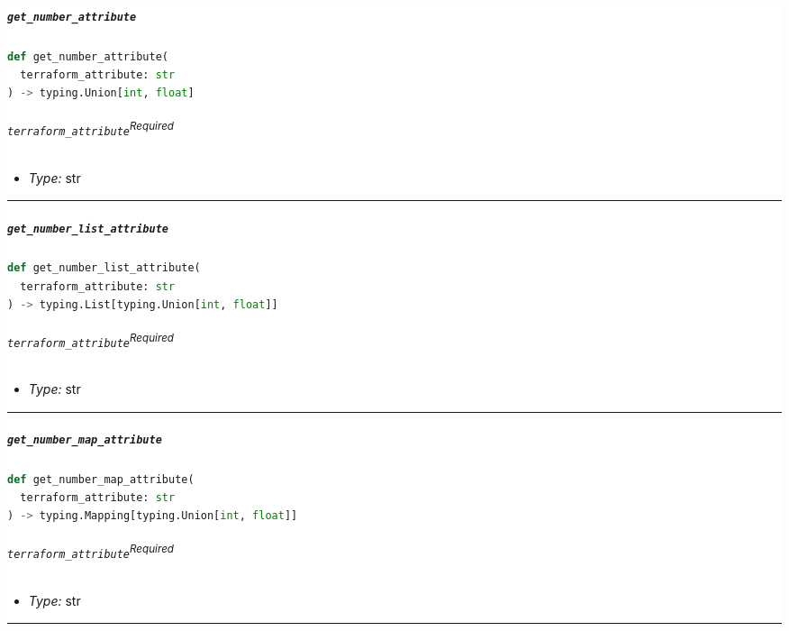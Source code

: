 ##### `get_number_attribute` <a name="get_number_attribute" id="@cdktf/provider-okta.orgConfiguration.OrgConfiguration.getNumberAttribute"></a>

```python
def get_number_attribute(
  terraform_attribute: str
) -> typing.Union[int, float]
```

###### `terraform_attribute`<sup>Required</sup> <a name="terraform_attribute" id="@cdktf/provider-okta.orgConfiguration.OrgConfiguration.getNumberAttribute.parameter.terraformAttribute"></a>

- *Type:* str

---

##### `get_number_list_attribute` <a name="get_number_list_attribute" id="@cdktf/provider-okta.orgConfiguration.OrgConfiguration.getNumberListAttribute"></a>

```python
def get_number_list_attribute(
  terraform_attribute: str
) -> typing.List[typing.Union[int, float]]
```

###### `terraform_attribute`<sup>Required</sup> <a name="terraform_attribute" id="@cdktf/provider-okta.orgConfiguration.OrgConfiguration.getNumberListAttribute.parameter.terraformAttribute"></a>

- *Type:* str

---

##### `get_number_map_attribute` <a name="get_number_map_attribute" id="@cdktf/provider-okta.orgConfiguration.OrgConfiguration.getNumberMapAttribute"></a>

```python
def get_number_map_attribute(
  terraform_attribute: str
) -> typing.Mapping[typing.Union[int, float]]
```

###### `terraform_attribute`<sup>Required</sup> <a name="terraform_attribute" id="@cdktf/provider-okta.orgConfiguration.OrgConfiguration.getNumberMapAttribute.parameter.terraformAttribute"></a>

- *Type:* str

---
